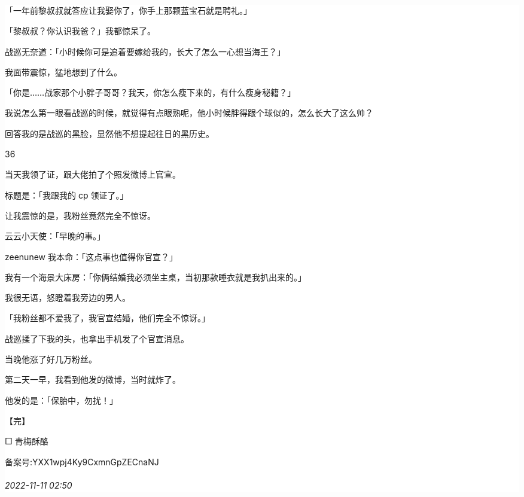 
「一年前黎叔叔就答应让我娶你了，你手上那颗蓝宝石就是聘礼。」


「黎叔叔？你认识我爸？」我都惊呆了。


战巡无奈道：「小时候你可是追着要嫁给我的，长大了怎么一心想当海王？」


我面带震惊，猛地想到了什么。


「你是……战家那个小胖子哥哥？我天，你怎么瘦下来的，有什么瘦身秘籍？」


我说怎么第一眼看战巡的时候，就觉得有点眼熟呢，他小时候胖得跟个球似的，怎么长大了这么帅？


回答我的是战巡的黑脸，显然他不想提起往日的黑历史。


36


当天我领了证，跟大佬拍了个照发微博上官宣。


标题是：「我跟我的 cp 领证了。」


让我震惊的是，我粉丝竟然完全不惊讶。


云云小天使：「早晚的事。」


zeenunew 我本命：「这点事也值得你官宣？」


我有一个海景大床房：「你俩结婚我必须坐主桌，当初那款睡衣就是我扒出来的。」


我很无语，怒瞪着我旁边的男人。


「我粉丝都不爱我了，我官宣结婚，他们完全不惊讶。」


战巡揉了下我的头，也拿出手机发了个官宣消息。


当晚他涨了好几万粉丝。


第二天一早，我看到他发的微博，当时就炸了。


他发的是：「保胎中，勿扰！」


【完】


□ 青梅酥酪


备案号:YXX1wpj4Ky9CxmnGpZECnaNJ


###### 2022-11-11 02:50
